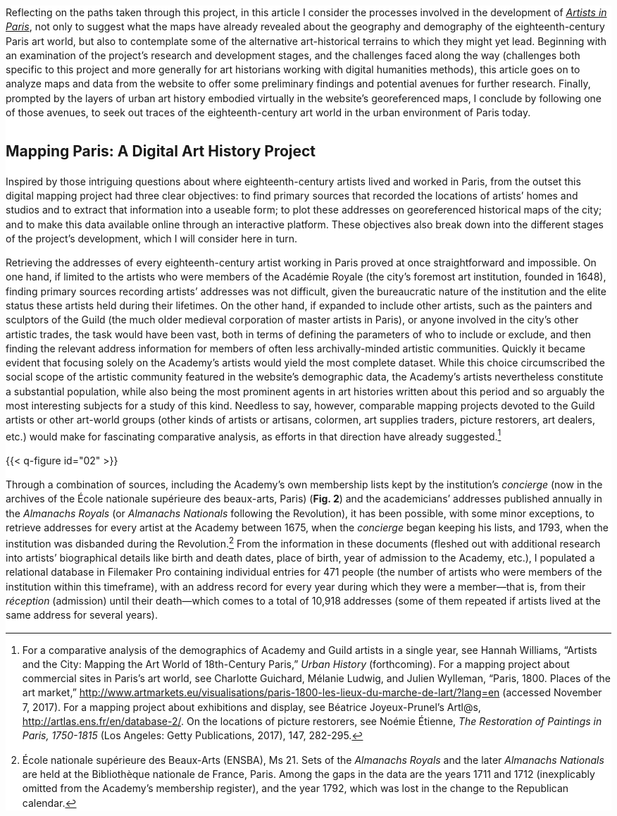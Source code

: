 
Reflecting on the paths taken through this project, in this article I consider the processes involved in the development of [*Artists in Paris*](http://artistsinparis.org), not only to suggest what the maps have already revealed about the geography and demography of the eighteenth-century Paris art world, but also to contemplate some of the alternative art-historical terrains to which they might yet lead. Beginning with an examination of the project’s research and development stages, and the challenges faced along the way (challenges both specific to this project and more generally for art historians working with digital humanities methods), this article goes on to analyze maps and data from the website to offer some preliminary findings and potential avenues for further research. Finally, prompted by the layers of urban art history embodied virtually in the website’s georeferenced maps, I conclude by following one of those avenues, to seek out traces of the eighteenth-century art world in the urban environment of Paris today.


## Mapping Paris: A Digital Art History Project


Inspired by those intriguing questions about where eighteenth-century artists lived and worked in Paris, from the outset this digital mapping project had three clear objectives: to find primary sources that recorded the locations of artists’ homes and studios and to extract that information into a useable form; to plot these addresses on georeferenced historical maps of the city; and to make this data available online through an interactive platform. These objectives also break down into the different stages of the project’s development, which I will consider here in turn.


Retrieving the addresses of every eighteenth-century artist working in Paris proved at once straightforward and impossible. On one hand, if limited to the artists who were members of the Académie Royale (the city’s foremost art institution, founded in 1648), finding primary sources recording artists’ addresses was not difficult, given the bureaucratic nature of the institution and the elite status these artists held during their lifetimes. On the other hand, if expanded to include other artists, such as the painters and sculptors of the Guild (the much older medieval corporation of master artists in Paris), or anyone involved in the city’s other artistic trades, the task would have been vast, both in terms of defining the parameters of who to include or exclude, and then finding the relevant address information for members of often less archivally-minded artistic communities. Quickly it became evident that focusing solely on the Academy’s artists would yield the most complete dataset. While this choice circumscribed the social scope of the artistic community featured in the website’s demographic data, the Academy’s artists nevertheless constitute a substantial population, while also being the most prominent agents in art histories written about this period and so arguably the most interesting subjects for a study of this kind. Needless to say, however, comparable mapping projects devoted to the Guild artists or other art-world groups (other kinds of artists or artisans, colormen, art supplies traders, picture restorers, art dealers, etc.) would make for fascinating comparative analysis, as efforts in that direction have already suggested.[^3]

{{< q-figure id="02" >}}

Through a combination of sources, including the Academy’s own membership lists kept by the institution’s *concierge* (now in the archives of the École nationale supérieure des beaux-arts, Paris) (**Fig. 2**) and the academicians’ addresses published annually in the *Almanachs Royals* (or *Almanachs Nationals* following the Revolution), it has been possible, with some minor exceptions, to retrieve addresses for every artist at the Academy between 1675, when the *concierge* began keeping his lists, and 1793, when the institution was disbanded during the Revolution.[^4]  From the information in these documents (fleshed out with additional research into artists’ biographical details like birth and death dates, place of birth, year of admission to the Academy, etc.), I populated a relational database in Filemaker Pro containing individual entries for 471 people (the number of artists who were members of the institution within this timeframe), with an address record for every year during which they were a member—that is, from their *réception* (admission) until their death—which comes to a total of 10,918 addresses (some of them repeated if artists lived at the same address for several years).


[^1]: The most comprehensive study of artistic neighborhoods in modernist Paris is John Milner, *The Studios of Paris: the Capital of Art in the Late Nineteenth Century* (New Haven and London: Yale University Press, 1988), but the city has been a crucial site for the field more generally.
[^2]: On digital mapping and the spatial turn in historical research and other humanities fields, see David J. Bodenhamer, John Corrigan, and Trevor M. Harris, eds, *The Spatial Humanities: GIS and the Future of Humanities Scholarship* (Bloomington and Indianapolis: Indiana University Press, 2010).
[^3]: For a comparative analysis of the demographics of Academy and Guild artists in a single year, see Hannah Williams, “Artists and the City: Mapping the Art World of 18th-Century Paris,” *Urban History* (forthcoming). For a mapping project about commercial sites in Paris’s art world, see Charlotte Guichard, Mélanie Ludwig, and Julien Wylleman, “Paris, 1800. Places of the art market,” http://www.artmarkets.eu/visualisations/paris-1800-les-lieux-du-marche-de-lart/?lang=en (accessed November 7, 2017). For a mapping project about exhibitions and display, see Béatrice Joyeux-Prunel’s Artl@s, http://artlas.ens.fr/en/database-2/. On the locations of picture restorers, see Noémie Étienne, *The Restoration of Paintings in Paris, 1750-1815* (Los Angeles: Getty Publications, 2017), 147, 282-295.
[^4]: École nationale supérieure des Beaux-Arts (ENSBA), Ms 21. Sets of the *Almanachs Royals* and the later *Almanachs Nationals* are held at the Bibliothèque nationale de France, Paris. Among the gaps in the data are the years 1711 and 1712 (inexplicably omitted from the Academy’s membership register), and the year 1792, which was lost in the change to the Republican calendar.
[^5]: Many of the methods in the following stages (for example, using Map Warper for georectification, and GeoJSON for plotting data), were adapted from the invaluable digital mapping tutorial for historians available through New York Public Library Labs: Mauricio Giraldo Arteaga, “From Paper Maps to the Web: A DIY Digital Maps Primer,” NYPL Labs, https://www.nypl.org/blog/2015/01/05/web-maps-primer (accessed Nov 1, 2017).
[^6]: For an overview of different georectification and georeferencing approaches, see Christopher Fleet, Kimberly C. Kowal and Petr Pridal, “Georeferencer: Crowdsourced Georeferencing for Map Library Collections,” *D-Lib Magazine* 18:11-12 (November/December 2012), http://dlib.org/dlib/november12/fleet/11fleet.html (accessed November 7, 2017).
[^7]: On the history of Paris city maps and their increasing cartographic accuracy, see Pierre Pinon and Bertrand Le Boudec, *Les Plans de Paris: histoire d’une capitale* (Paris: Bibliothèque nationale de France, 2014).
[^8]: On the history of house numbering see: Anton Tanter, “Addressing the Houses: the Introduction of House Numbering in Europe,” *Histoire et Mesure* XXIV:2 (2009), 7-30; and Vincent Demis, “Les Parisiens, la police et les numérotages des maisons, du XVIIIe siècle à l’Empire,” *French Historical Studies* 38:1 (2015), 83-103.
[^9]: Academy’s membership list from 1726, ENSBA, Ms 21.
[^10]: Academy’s membership list from 1726, ENSBA, Ms 21.
[^11]: Academy’s membership list from 1726, ENSBA, Ms 21.
[^12]: Academy’s membership list from 1726, ENSBA, Ms 21.
[^13]: Useful surveys of the history of Paris’s streets include: Jacques Hillairet, *Dictionnaire historique des rues de Paris*, 2 vols. (Paris: Éditions de Minuit, 1963); and Félix Lazare and Louis Lazare, *Dictionnaire administratif et historique des rues de Paris et de ses monuments* (Paris: Chez Félix Lazare, 1844).
[^14]: In the few instances where it was not possible to find any further information about an artist’s address other than the street name, the marker was placed in the middle of the street.
[^15]: On the Louvre as a space of artistic sociability, see Jules Guiffrey, “Logements d’artistes au Louvre,” *Nouvelles Archives de l'art français* (1873), 1-221; Yvonne Singer-Lecocq, *Quand les artistes logeaient au Louvre: 1608-1835* (Paris, 1986); and the issue devoted to this aspect of the Louvre’s history: “Louvre Local” *Journal18* Issue 2 (Fall 2016), http://www.journal18.org/past-issues/2-louvre-local-fall-2016 (accessed November 7, 2017).
[^16]: I address the impact of Versailles on the Louvre’s development in “[The Other Palace: Versailles & the Louvre](https://www.youtube.com/watch?v=vLNKpe0aXCE),” a paper delivered at the *Enchanted Isles, Fatal Shores: Living Versailles* conference at the National Gallery of Art, Canberra, March 2017 (accessed November 7, 2017).
[^17]: On the artistic community residing at the Gobelins, see Jules Guiffrey, *Histoire de la tapisserie* (Tours: Alfred Mame et fils, 1886), 337-373; Jules Guiffrey, *Les Gobelins et Beauvais* (Paris: Librairie Renouard, 1907); and Florian Knothe, *The Manufacture des meubles de la couronne aux Gobelins under Louis XIV: A Social, Political and Cultural History* (Turnhout: Brepols, 2017).
[^18]: On the community of engravers inhabiting Rue Saint-Jacques in early modern Paris, see Marianne Grivel, *Le commerce de l’estampe au XVIIe siècle* (Geneva: Droz, 1986), 59-62.
[^19]: On the foundry at the Roule and the sculptors who lived there, see Geneviève Bresc-Bautier, “Fonderie et ateliers du Roule,” in Béatrice de Andia, ed., *La Rue du Faubourg Saint-Honoré* (Paris: Délégation à l’Action Artistique de la Ville de Paris, 1994), 372-377.
[^20]: Before his move to the north, Pigalle also lived for three years out at the Roule. On Pigalle’s property near the Barrière Blanche, see Louis Réau, *J.-B. Pigalle* (Paris: P. Tisné, 1950), 29.
[^21]: According to Sauber’s calculations, 658 of the 1553 plaques (in 1993) were connected to World War II alone. M. Sauber, “Traces fragiles: les plaques commémoratives dans les rues de Paris,” *Annales: Économies, Sociétés, Civilisations* 48:3 (1993), 715-727.
[^22]: For the digitized archive of street names produced by the [Mairie de Paris](http://www.v2asp.paris.fr/commun/v2asp/v2/nomenclature_voies/Voieactu/index.nom.htm) (accessed 13 Apr 2017).
[^23]: On the committee and its deliberations, see Florence Bourillon, *Changer les noms des rues de Paris: La Commission Merruau – 1862* (Rennes: Presses Universitaires de Rennes, 2012).
[^24]: Bourillon, *Changer les noms*, 194-196.
[^25]: The nineteenth- and twentieth-century artists’ studios are noted in S. Buisson and C. Parisot, *Paris Montmartre: A Mecca of Modern Art, 1860-1920*, trans. M. Wyllie (Paris: Terrail, 1996), 199-201.